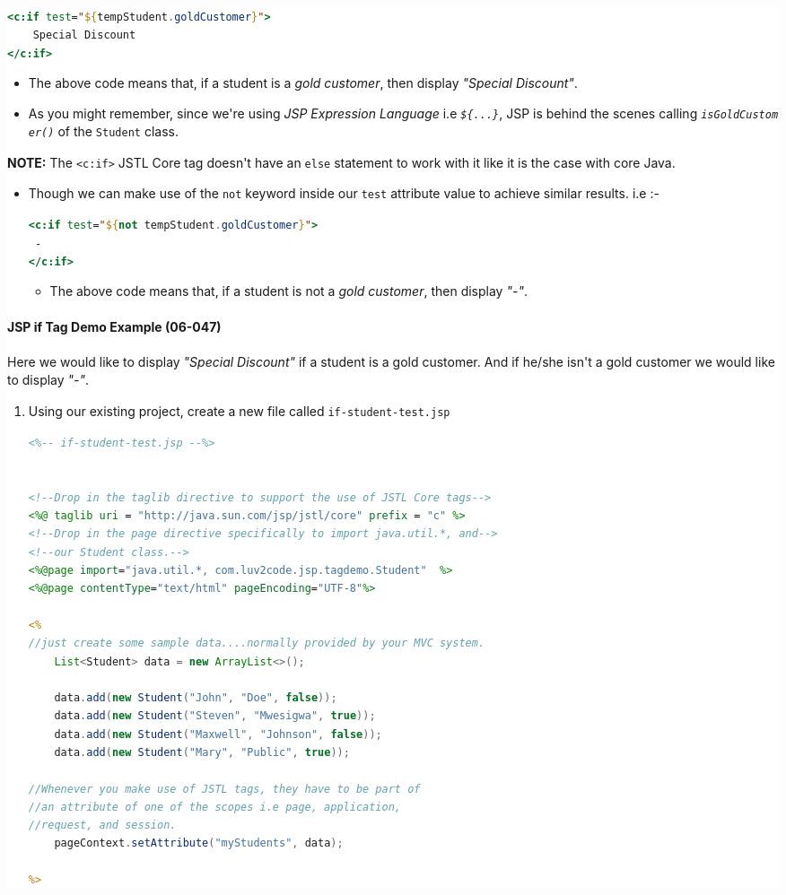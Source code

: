 ```jsp
<c:if test="${tempStudent.goldCustomer}">
    Special Discount
</c:if>
```

* The above code means that, if a student is a *gold customer*, then display *"Special Discount"*.

* As you might remember, since we're using *JSP Expression Language* i.e *`${...}`*, JSP is behind the scenes calling *`isGoldCustomer()`* of the `Student` class.

**NOTE:** The `<c:if>` JSTL Core tag doesn't have an `else` statement to work with it like it is the case with core Java.

* Though we can make use of the `not` keyword inside our `test` attribute value to achieve similar results. i.e :-

    ```jsp
    <c:if test="${not tempStudent.goldCustomer}">
     -
    </c:if>
    ```

    * The above code means that, if a student is not a *gold customer*, then display *"-"*.

#### JSP if Tag Demo Example (06-047)

Here we would like to display *"Special Discount"* if a student is a gold customer. And if he/she isn't a gold customer we would like to display *"-"*.

1. Using our existing project, create a new file called `if-student-test.jsp`

    ```jsp
    <%-- if-student-test.jsp --%>
    
    
    <!--Drop in the taglib directive to support the use of JSTL Core tags-->
    <%@ taglib uri = "http://java.sun.com/jsp/jstl/core" prefix = "c" %>
    <!--Drop in the page directive specifically to import java.util.*, and-->
    <!--our Student class.-->
    <%@page import="java.util.*, com.luv2code.jsp.tagdemo.Student"  %>
    <%@page contentType="text/html" pageEncoding="UTF-8"%>
    
    <%
    //just create some sample data....normally provided by your MVC system.
        List<Student> data = new ArrayList<>();
    
        data.add(new Student("John", "Doe", false));
        data.add(new Student("Steven", "Mwesigwa", true));
        data.add(new Student("Maxwell", "Johnson", false));
        data.add(new Student("Mary", "Public", true));
    
    //Whenever you make use of JSTL tags, they have to be part of
    //an attribute of one of the scopes i.e page, application, 
    //request, and session.
        pageContext.setAttribute("myStudents", data);
    
    %>
    